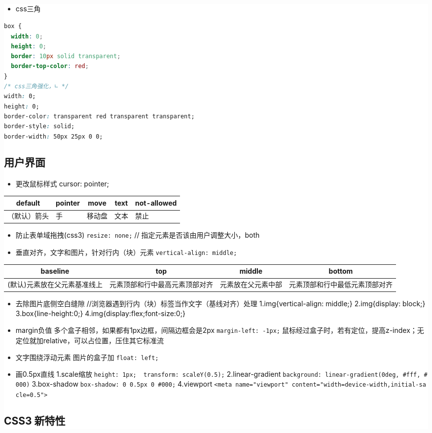 * css三角

```css
box {
  width: 0;
  height: 0;
  border: 10px solid transparent;
  border-top-color: red; 
}
/* css三角强化，∟ */
width: 0;
height: 0;
border-color: transparent red transparent transparent;
border-style: solid;
border-width: 50px 25px 0 0;
```

## 用户界面

* 更改鼠标样式 cursor: pointer;

| default      | pointer | move   | text | not-allowed |
| ------------ | ------- | ------ | ---- | ----------- |
| （默认）箭头  | 手      | 移动盘 | 文本  | 禁止        |

* 防止表单域拖拽(css3)
`resize: none;`  // 指定元素是否该由用户调整大小，both

* 垂直对齐，文字和图片，针对行内（块）元素  `vertical-align: middle;`

| baseline                     | top                            | middle             | bottom                         |
| ---------------------------- | ------------------------------ | ------------------ | ------------------------------ |
| (默认)元素放在父元素基准线上 | 元素顶部和行中最高元素顶部对齐 | 元素放在父元素中部 | 元素顶部和行中最低元素顶部对齐 |

* 去除图片底侧空白缝隙   //浏览器遇到行内（块）标签当作文字（基线对齐）处理
1.img{vertical-align: middle;}
2.img{display: block;}
3.box{line-height:0;}
4.img{display:flex;font-size:0;}

* margin负值
多个盒子相邻，如果都有1px边框，间隔边框会是2px
`margin-left: -1px;`
鼠标经过盒子时，若有定位，提高z-index；无定位就加relative，可以占位置，压住其它标准流

* 文字围绕浮动元素
图片的盒子加  `float: left;`

* 画0.5px直线
1.scale缩放   `height: 1px;  transform: scaleY(0.5);`
2.linear-gradient  `background: linear-gradient(0deg, #fff, #000)`
3.box-shadow   `box-shadow: 0 0.5px 0 #000;`
4.viewport   `<meta name="viewport" content="width=device-width,initial-sacle=0.5">`

## CSS3 新特性
